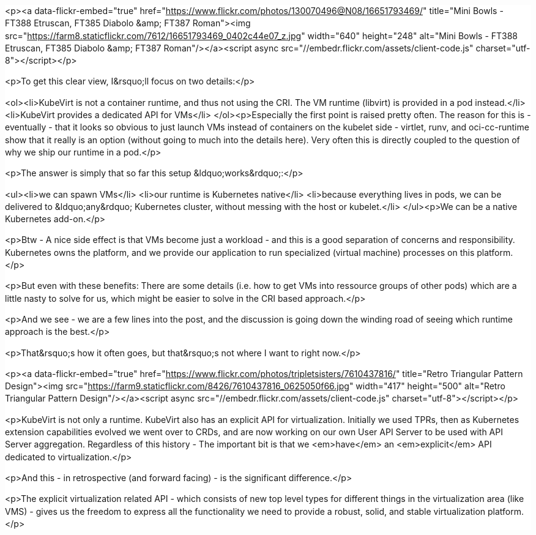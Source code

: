 &lt;p&gt;&lt;a data-flickr-embed="true" href="https://www.flickr.com/photos/130070496@N08/16651793469/" title="Mini Bowls - FT388 Etruscan, FT385 Diabolo &amp;amp; FT387 Roman"&gt;&lt;img src="https://farm8.staticflickr.com/7612/16651793469_0402c44e07_z.jpg" width="640" height="248" alt="Mini Bowls - FT388 Etruscan, FT385 Diabolo &amp;amp; FT387 Roman"/&gt;&lt;/a&gt;&lt;script async src="//embedr.flickr.com/assets/client-code.js" charset="utf-8"&gt;&lt;/script&gt;&lt;/p&gt;

&lt;p&gt;To get this clear view, I&amp;rsquo;ll focus on two details:&lt;/p&gt;

&lt;ol&gt;&lt;li&gt;KubeVirt is not a container runtime, and thus not using the CRI.
The VM runtime (libvirt) is provided in a pod instead.&lt;/li&gt;
&lt;li&gt;KubeVirt provides a dedicated API for VMs&lt;/li&gt;
&lt;/ol&gt;&lt;p&gt;Especially the first point is raised pretty often.
The reason for this is - eventually - that it looks so obvious to just launch VMs instead of containers on the kubelet side - virtlet, runv, and oci-cc-runtime show that it really is an option (without going to much into the details here).
Very often this is directly coupled to the question of why we ship our runtime in a pod.&lt;/p&gt;

&lt;p&gt;The answer is simply that so far this setup &amp;ldquo;works&amp;rdquo;:&lt;/p&gt;

&lt;ul&gt;&lt;li&gt;we can spawn VMs&lt;/li&gt;
&lt;li&gt;our runtime is Kubernetes native&lt;/li&gt;
&lt;li&gt;because everything lives in pods, we can be delivered to &amp;ldquo;any&amp;rdquo; Kubernetes cluster, without messing with the host or kubelet.&lt;/li&gt;
&lt;/ul&gt;&lt;p&gt;We can be a native Kubernetes add-on.&lt;/p&gt;

&lt;p&gt;Btw - A nice side effect is that VMs become just a workload - and this is a good separation of concerns and responsibility.
Kubernetes owns the platform, and we provide our application to run specialized (virtual machine) processes on this platform.&lt;/p&gt;

&lt;p&gt;But even with these benefits: There are some details (i.e. how to get VMs into ressource groups of other pods) which are a little nasty to solve for us, which might be easier to solve in the CRI based approach.&lt;/p&gt;

&lt;p&gt;And we see - we are a few lines into the post, and the discussion is going down the winding road of seeing which runtime approach is the best.&lt;/p&gt;

&lt;p&gt;That&amp;rsquo;s how it often goes, but that&amp;rsquo;s not where I want to right now.&lt;/p&gt;

&lt;p&gt;&lt;a data-flickr-embed="true" href="https://www.flickr.com/photos/tripletsisters/7610437816/" title="Retro Triangular Pattern Design"&gt;&lt;img src="https://farm9.staticflickr.com/8426/7610437816_0625050f66.jpg" width="417" height="500" alt="Retro Triangular Pattern Design"/&gt;&lt;/a&gt;&lt;script async src="//embedr.flickr.com/assets/client-code.js" charset="utf-8"&gt;&lt;/script&gt;&lt;/p&gt;

&lt;p&gt;KubeVirt is not only a runtime. KubeVirt also has an explicit API for virtualization.
Initially we used TPRs, then as Kubernetes extension capabilities evolved we went over to CRDs, and are now working on our own User API Server to be used with API Server aggregation.
Regardless of this history - The important bit is that we &lt;em&gt;have&lt;/em&gt; an &lt;em&gt;explicit&lt;/em&gt; API dedicated to virtualization.&lt;/p&gt;

&lt;p&gt;And this - in retrospective (and forward facing) - is the significant difference.&lt;/p&gt;

&lt;p&gt;The explicit virtualization related API - which consists of new top level types for different things in the virtualization area (like VMS) - gives us the freedom to express all the functionality we need to provide a robust, solid, and stable virtualization platform.&lt;/p&gt;
